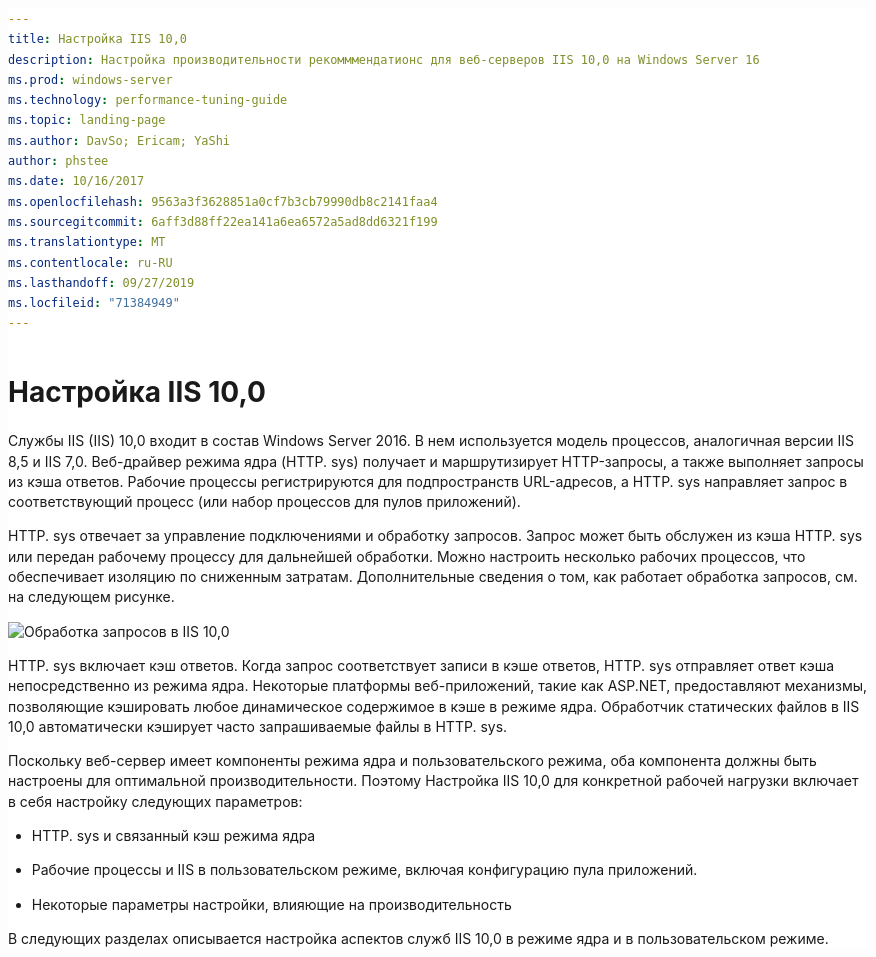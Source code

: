 ```yaml
---
title: Настройка IIS 10,0
description: Настройка производительности рекомммендатионс для веб-серверов IIS 10,0 на Windows Server 16
ms.prod: windows-server
ms.technology: performance-tuning-guide
ms.topic: landing-page
ms.author: DavSo; Ericam; YaShi
author: phstee
ms.date: 10/16/2017
ms.openlocfilehash: 9563a3f3628851a0cf7b3cb79990db8c2141faa4
ms.sourcegitcommit: 6aff3d88ff22ea141a6ea6572a5ad8dd6321f199
ms.translationtype: MT
ms.contentlocale: ru-RU
ms.lasthandoff: 09/27/2019
ms.locfileid: "71384949"
---
```

# <a name="tuning-iis-100"></a>Настройка IIS 10,0

Службы IIS (IIS) 10,0 входит в состав Windows Server 2016. В нем используется модель процессов, аналогичная версии IIS 8,5 и IIS 7,0. Веб-драйвер режима ядра (HTTP. sys) получает и маршрутизирует HTTP-запросы, а также выполняет запросы из кэша ответов. Рабочие процессы регистрируются для подпространств URL-адресов, а HTTP. sys направляет запрос в соответствующий процесс (или набор процессов для пулов приложений).

HTTP. sys отвечает за управление подключениями и обработку запросов. Запрос может быть обслужен из кэша HTTP. sys или передан рабочему процессу для дальнейшей обработки. Можно настроить несколько рабочих процессов, что обеспечивает изоляцию по сниженным затратам. Дополнительные сведения о том, как работает обработка запросов, см. на следующем рисунке.

![Обработка запросов в IIS 10,0](../../media/perftune-guide-iis-request-handling.png)

HTTP. sys включает кэш ответов. Когда запрос соответствует записи в кэше ответов, HTTP. sys отправляет ответ кэша непосредственно из режима ядра. Некоторые платформы веб-приложений, такие как ASP.NET, предоставляют механизмы, позволяющие кэшировать любое динамическое содержимое в кэше в режиме ядра. Обработчик статических файлов в IIS 10,0 автоматически кэширует часто запрашиваемые файлы в HTTP. sys.

Поскольку веб-сервер имеет компоненты режима ядра и пользовательского режима, оба компонента должны быть настроены для оптимальной производительности. Поэтому Настройка IIS 10,0 для конкретной рабочей нагрузки включает в себя настройку следующих параметров:

-   HTTP. sys и связанный кэш режима ядра

-   Рабочие процессы и IIS в пользовательском режиме, включая конфигурацию пула приложений.

-   Некоторые параметры настройки, влияющие на производительность

В следующих разделах описывается настройка аспектов служб IIS 10,0 в режиме ядра и в пользовательском режиме.
